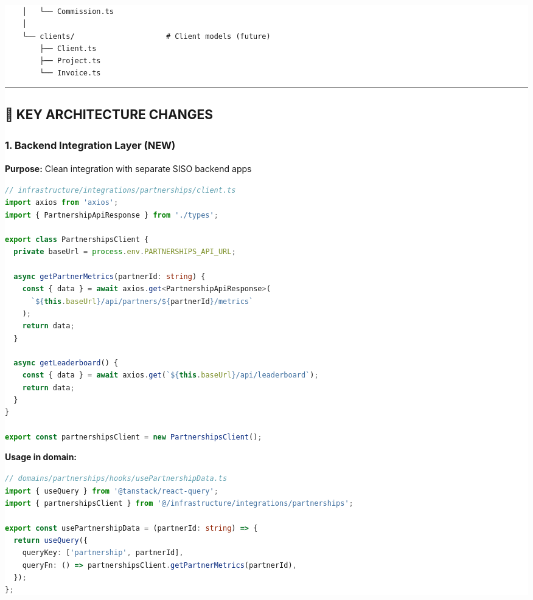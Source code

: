 ```
    │   └── Commission.ts
    │
    └── clients/                     # Client models (future)
        ├── Client.ts
        ├── Project.ts
        └── Invoice.ts
```

---

## 🔄 KEY ARCHITECTURE CHANGES

### **1. Backend Integration Layer (NEW)**

**Purpose:** Clean integration with separate SISO backend apps

```typescript
// infrastructure/integrations/partnerships/client.ts
import axios from 'axios';
import { PartnershipApiResponse } from './types';

export class PartnershipsClient {
  private baseUrl = process.env.PARTNERSHIPS_API_URL;

  async getPartnerMetrics(partnerId: string) {
    const { data } = await axios.get<PartnershipApiResponse>(
      `${this.baseUrl}/api/partners/${partnerId}/metrics`
    );
    return data;
  }

  async getLeaderboard() {
    const { data } = await axios.get(`${this.baseUrl}/api/leaderboard`);
    return data;
  }
}

export const partnershipsClient = new PartnershipsClient();
```

**Usage in domain:**
```typescript
// domains/partnerships/hooks/usePartnershipData.ts
import { useQuery } from '@tanstack/react-query';
import { partnershipsClient } from '@/infrastructure/integrations/partnerships';

export const usePartnershipData = (partnerId: string) => {
  return useQuery({
    queryKey: ['partnership', partnerId],
    queryFn: () => partnershipsClient.getPartnerMetrics(partnerId),
  });
};
```
